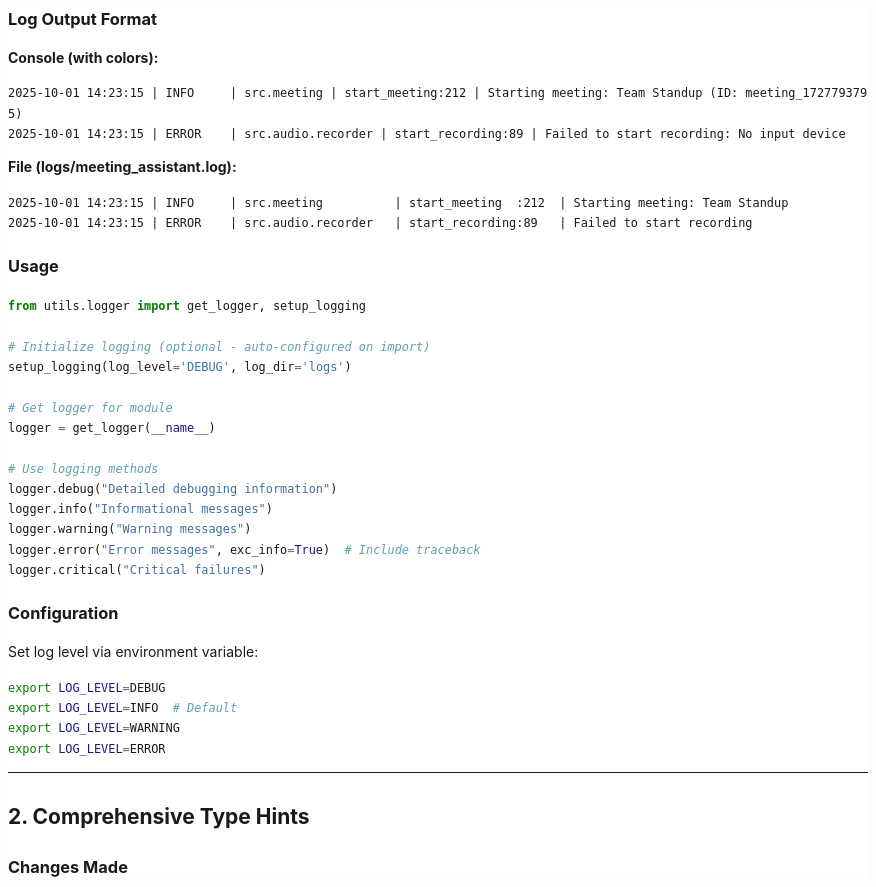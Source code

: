 ### Log Output Format

**Console (with colors):**
```
2025-10-01 14:23:15 | INFO     | src.meeting | start_meeting:212 | Starting meeting: Team Standup (ID: meeting_1727793795)
2025-10-01 14:23:15 | ERROR    | src.audio.recorder | start_recording:89 | Failed to start recording: No input device
```

**File (logs/meeting_assistant.log):**
```
2025-10-01 14:23:15 | INFO     | src.meeting          | start_meeting  :212  | Starting meeting: Team Standup
2025-10-01 14:23:15 | ERROR    | src.audio.recorder   | start_recording:89   | Failed to start recording
```

### Usage

```python
from utils.logger import get_logger, setup_logging

# Initialize logging (optional - auto-configured on import)
setup_logging(log_level='DEBUG', log_dir='logs')

# Get logger for module
logger = get_logger(__name__)

# Use logging methods
logger.debug("Detailed debugging information")
logger.info("Informational messages")
logger.warning("Warning messages")
logger.error("Error messages", exc_info=True)  # Include traceback
logger.critical("Critical failures")
```

### Configuration

Set log level via environment variable:
```bash
export LOG_LEVEL=DEBUG
export LOG_LEVEL=INFO  # Default
export LOG_LEVEL=WARNING
export LOG_LEVEL=ERROR
```

---

## 2. Comprehensive Type Hints

### Changes Made

